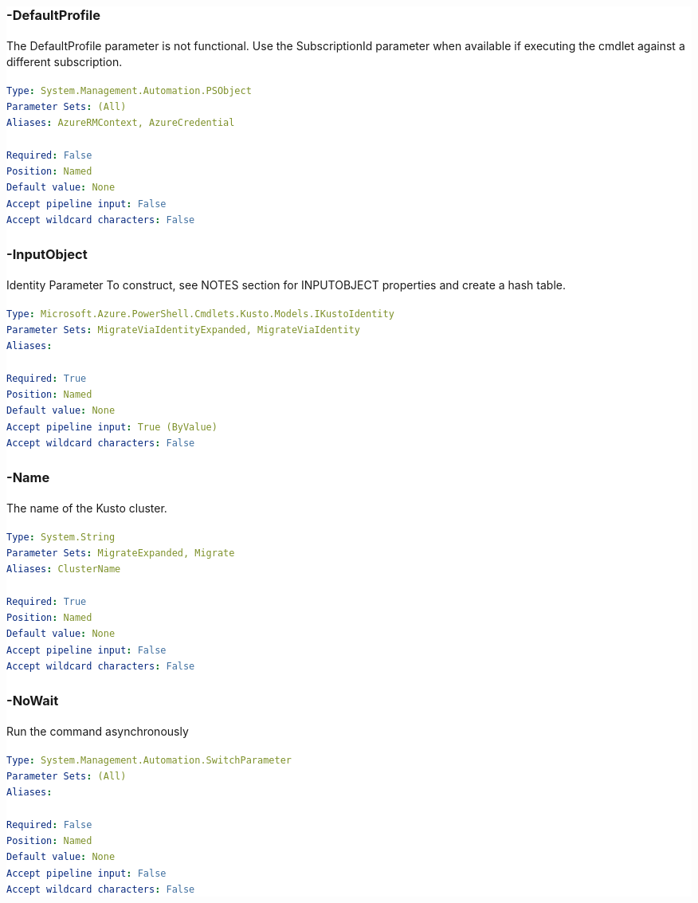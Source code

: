 ### -DefaultProfile
The DefaultProfile parameter is not functional.
Use the SubscriptionId parameter when available if executing the cmdlet against a different subscription.

```yaml
Type: System.Management.Automation.PSObject
Parameter Sets: (All)
Aliases: AzureRMContext, AzureCredential

Required: False
Position: Named
Default value: None
Accept pipeline input: False
Accept wildcard characters: False
```

### -InputObject
Identity Parameter
To construct, see NOTES section for INPUTOBJECT properties and create a hash table.

```yaml
Type: Microsoft.Azure.PowerShell.Cmdlets.Kusto.Models.IKustoIdentity
Parameter Sets: MigrateViaIdentityExpanded, MigrateViaIdentity
Aliases:

Required: True
Position: Named
Default value: None
Accept pipeline input: True (ByValue)
Accept wildcard characters: False
```

### -Name
The name of the Kusto cluster.

```yaml
Type: System.String
Parameter Sets: MigrateExpanded, Migrate
Aliases: ClusterName

Required: True
Position: Named
Default value: None
Accept pipeline input: False
Accept wildcard characters: False
```

### -NoWait
Run the command asynchronously

```yaml
Type: System.Management.Automation.SwitchParameter
Parameter Sets: (All)
Aliases:

Required: False
Position: Named
Default value: None
Accept pipeline input: False
Accept wildcard characters: False
```
